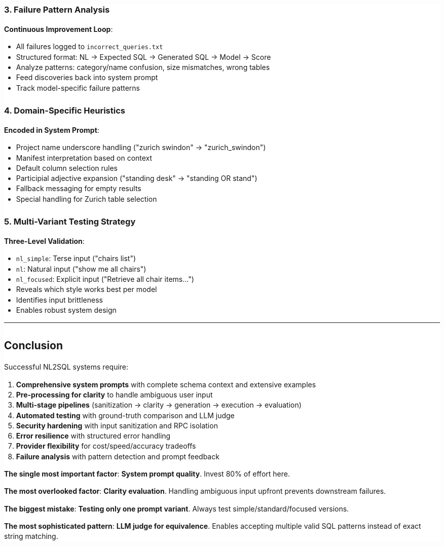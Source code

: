 ### 3. Failure Pattern Analysis

**Continuous Improvement Loop**:
- All failures logged to `incorrect_queries.txt`
- Structured format: NL → Expected SQL → Generated SQL → Model → Score
- Analyze patterns: category/name confusion, size mismatches, wrong tables
- Feed discoveries back into system prompt
- Track model-specific failure patterns

### 4. Domain-Specific Heuristics

**Encoded in System Prompt**:
- Project name underscore handling ("zurich swindon" → "zurich_swindon")
- Manifest interpretation based on context
- Default column selection rules
- Participial adjective expansion ("standing desk" → "standing OR stand")
- Fallback messaging for empty results
- Special handling for Zurich table selection

### 5. Multi-Variant Testing Strategy

**Three-Level Validation**:
- `nl_simple`: Terse input ("chairs list")
- `nl`: Natural input ("show me all chairs")
- `nl_focused`: Explicit input ("Retrieve all chair items...")
- Reveals which style works best per model
- Identifies input brittleness
- Enables robust system design

---

## Conclusion

Successful NL2SQL systems require:

1. **Comprehensive system prompts** with complete schema context and extensive examples
2. **Pre-processing for clarity** to handle ambiguous user input
3. **Multi-stage pipelines** (sanitization → clarity → generation → execution → evaluation)
4. **Automated testing** with ground-truth comparison and LLM judge
5. **Security hardening** with input sanitization and RPC isolation
6. **Error resilience** with structured error handling
7. **Provider flexibility** for cost/speed/accuracy tradeoffs
8. **Failure analysis** with pattern detection and prompt feedback

**The single most important factor**: **System prompt quality**. Invest 80% of effort here.

**The most overlooked factor**: **Clarity evaluation**. Handling ambiguous input upfront prevents downstream failures.

**The biggest mistake**: **Testing only one prompt variant**. Always test simple/standard/focused versions.

**The most sophisticated pattern**: **LLM judge for equivalence**. Enables accepting multiple valid SQL patterns instead of exact string matching.
